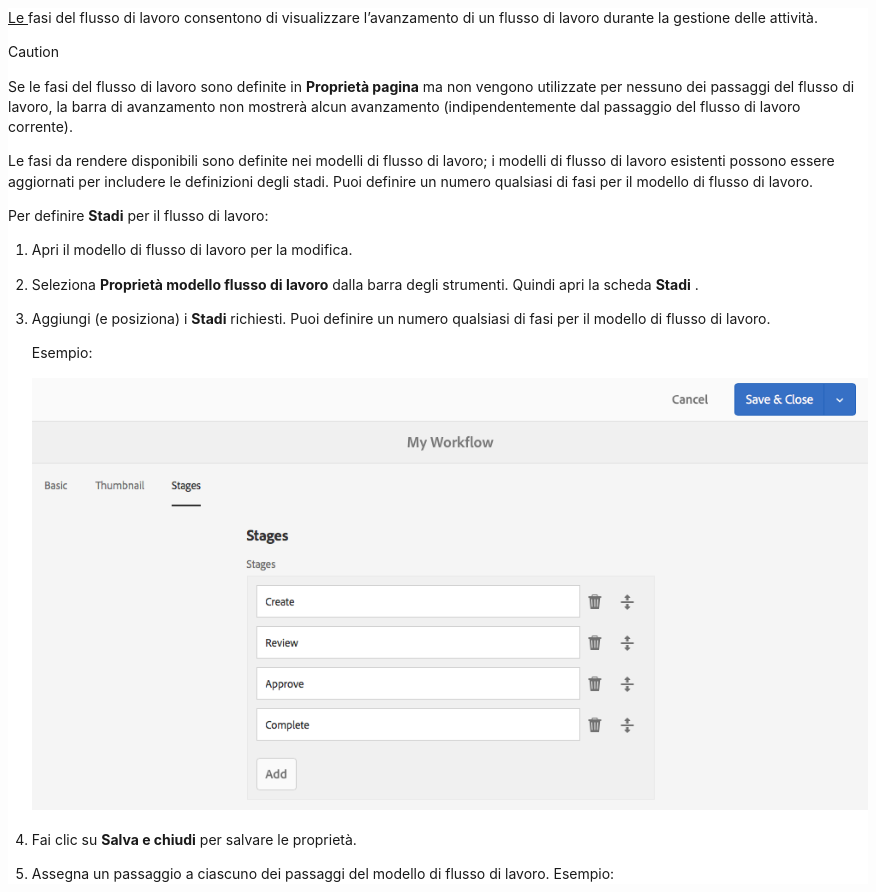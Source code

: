[Le ](/help/sites-developing/workflows.md#workflow-stages) fasi del flusso di lavoro consentono di visualizzare l’avanzamento di un flusso di lavoro durante la gestione delle attività.

>[!CAUTION]
>
>Se le fasi del flusso di lavoro sono definite in **Proprietà pagina** ma non vengono utilizzate per nessuno dei passaggi del flusso di lavoro, la barra di avanzamento non mostrerà alcun avanzamento (indipendentemente dal passaggio del flusso di lavoro corrente).

Le fasi da rendere disponibili sono definite nei modelli di flusso di lavoro; i modelli di flusso di lavoro esistenti possono essere aggiornati per includere le definizioni degli stadi. Puoi definire un numero qualsiasi di fasi per il modello di flusso di lavoro.

Per definire **Stadi** per il flusso di lavoro:

1. Apri il modello di flusso di lavoro per la modifica.
1. Seleziona **Proprietà modello flusso di lavoro** dalla barra degli strumenti. Quindi apri la scheda **Stadi** .
1. Aggiungi (e posiziona) i **Stadi** richiesti. Puoi definire un numero qualsiasi di fasi per il modello di flusso di lavoro.

   Esempio:

   ![wf-08-1](assets/wf-08-1.png)

1. Fai clic su **Salva e chiudi** per salvare le proprietà.
1. Assegna un passaggio a ciascuno dei passaggi del modello di flusso di lavoro. Esempio:
